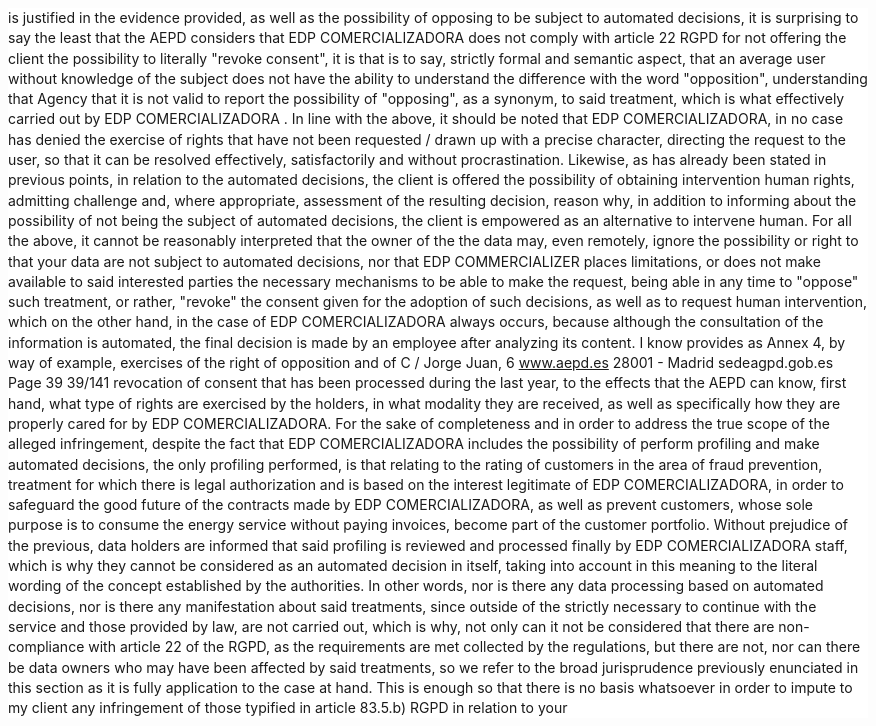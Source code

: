 is justified in the evidence provided, as well as the possibility of opposing
to be subject to automated decisions, it is surprising to say the least that the
AEPD considers that EDP COMERCIALIZADORA does not comply with article 22 RGPD
for not offering the client the possibility to literally "revoke consent", it is
that is to say, strictly formal and semantic aspect, that an average user without
knowledge of the subject does not have the ability to understand the difference with the
word "opposition", understanding that Agency that it is not valid to report the
possibility of "opposing", as a synonym, to said treatment, which is what
effectively carried out by EDP COMERCIALIZADORA .
In line with the above, it should be noted that EDP COMERCIALIZADORA, in
no case has denied the exercise of rights that have not been
requested / drawn up with a precise character, directing the request to the
user, so that it can be resolved effectively, satisfactorily and without
procrastination.
Likewise, as has already been stated in previous points, in relation to the
automated decisions, the client is offered the possibility of obtaining intervention
human rights, admitting challenge and, where appropriate, assessment of the resulting decision,
reason why, in addition to informing about the possibility of not being the subject of
automated decisions, the client is empowered as an alternative to intervene
human. For all the above, it cannot be reasonably interpreted that the owner of the
the data may, even remotely, ignore the possibility or right to
that your data are not subject to automated decisions, nor that EDP
COMMERCIALIZER places limitations, or does not make available to said
interested parties the necessary mechanisms to be able to make the request, being able in
any time to "oppose" such treatment, or rather, "revoke" the
consent given for the adoption of such decisions, as well as to request
human intervention, which on the other hand, in the case of EDP COMERCIALIZADORA
always occurs, because although the consultation of the information is automated,
the final decision is made by an employee after analyzing its content. I know
provides as Annex 4, by way of example, exercises of the right of opposition and of
C / Jorge Juan, 6
www.aepd.es
28001 - Madrid
sedeagpd.gob.es
Page 39
39/141
revocation of consent that has been processed during the last year, to the
effects that the AEPD can know, first hand, what type of rights are
exercised by the holders, in what modality they are received, as well as specifically
how they are properly cared for by EDP COMERCIALIZADORA.
For the sake of completeness and in order to address the true scope of the alleged
infringement, despite the fact that EDP COMERCIALIZADORA includes the possibility of
perform profiling and make automated decisions, the only profiling performed, is
that relating to the rating of customers in the area of ​​fraud prevention,
treatment for which there is legal authorization and is based on the interest
legitimate of EDP COMERCIALIZADORA, in order to safeguard the good
future of the contracts made by EDP COMERCIALIZADORA, as well as
prevent customers, whose sole purpose is to consume the energy service without paying
invoices, become part of the customer portfolio. Without prejudice of the previous,
data holders are informed that said profiling is reviewed and processed
finally by EDP COMERCIALIZADORA staff, which is why they cannot
be considered as an automated decision in itself, taking into account in this
meaning to the literal wording of the concept established by the authorities. In other words,
nor is there any data processing based on automated decisions, nor is there
any manifestation about said treatments, since outside of the strictly
necessary to continue with the service and those provided by law, are not
carried out, which is why, not only can it not be considered that there are
non-compliance with article 22 of the RGPD, as the requirements are met
collected by the regulations, but there are not, nor can there be data owners who
may have been affected by said treatments, so we refer to the
broad jurisprudence previously enunciated in this section as it is fully
application to the case at hand.
This is enough so that there is no basis whatsoever in order to impute to my client
any infringement of those typified in article 83.5.b) RGPD in relation to your